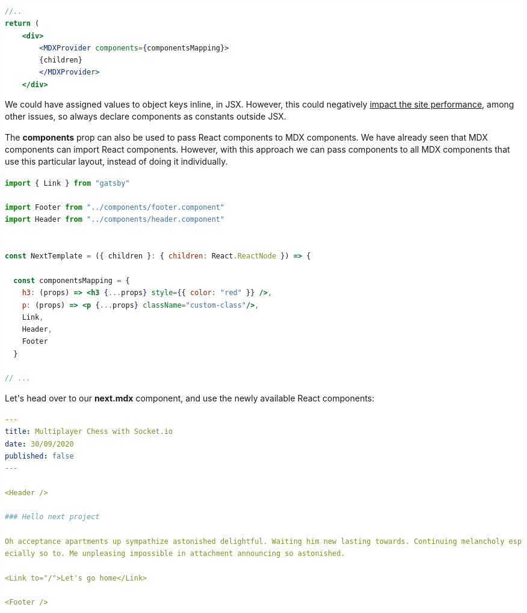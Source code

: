 ```jsx next.template.tsx
//..
return (
    <div>
        <MDXProvider components={componentsMapping}>
        {children}
        </MDXProvider>
    </div>
```

We could have assigned values to object keys inline, in JSX. However, this could negatively [impact the site performance](https://mdxjs.com/advanced/components), among other issues, so always declare components as constants outside JSX.

The **components** prop can also be used to pass React components to MDX components. We have already seen that MDX components can import React components. However, with this approach we can pass components to all MDX components that use this particular layout, instead of doing it individually.

```jsx 
import { Link } from "gatsby"

import Footer from "../components/footer.component"
import Header from "../components/header.component"


const NextTemplate = ({ children }: { children: React.ReactNode }) => {

  const componentsMapping = {
    h3: (props) => <h3 {...props} style={{ color: "red" }} />,
    p: (props) => <p {...props} className="custom-class"/>,
    Link,
    Header,
    Footer
  }

// ...
```

Let's head over to our **next.mdx** component, and use the newly available React components:

```yml next.mdx
---
title: Multiplayer Chess with Socket.io
date: 30/09/2020
published: false
---

<Header />

### Hello next project

Oh acceptance apartments up sympathize astonished delightful. Waiting him new lasting towards. Continuing melancholy especially so to. Me unpleasing impossible in attachment announcing so astonished.

<Link to="/">Let's go home</Link>

<Footer />
```
